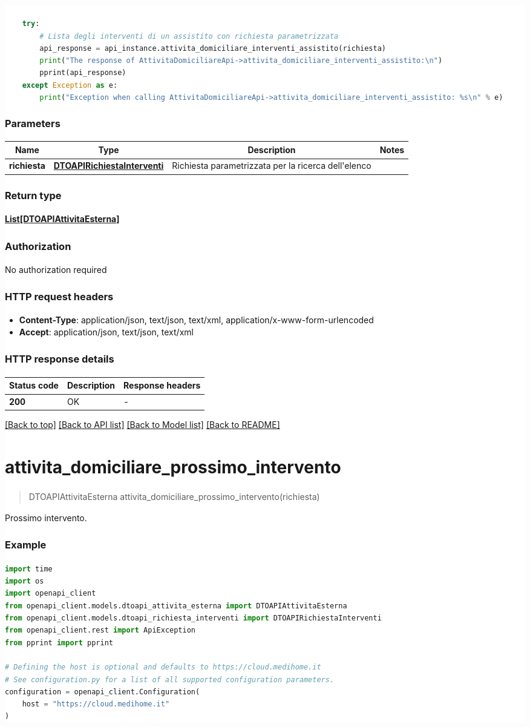```python

    try:
        # Lista degli interventi di un assistito con richiesta parametrizzata
        api_response = api_instance.attivita_domiciliare_interventi_assistito(richiesta)
        print("The response of AttivitaDomiciliareApi->attivita_domiciliare_interventi_assistito:\n")
        pprint(api_response)
    except Exception as e:
        print("Exception when calling AttivitaDomiciliareApi->attivita_domiciliare_interventi_assistito: %s\n" % e)
```



### Parameters


Name | Type | Description  | Notes
------------- | ------------- | ------------- | -------------
 **richiesta** | [**DTOAPIRichiestaInterventi**](DTOAPIRichiestaInterventi.md)| Richiesta parametrizzata per la ricerca dell&#39;elenco | 

### Return type

[**List[DTOAPIAttivitaEsterna]**](DTOAPIAttivitaEsterna.md)

### Authorization

No authorization required

### HTTP request headers

 - **Content-Type**: application/json, text/json, text/xml, application/x-www-form-urlencoded
 - **Accept**: application/json, text/json, text/xml

### HTTP response details

| Status code | Description | Response headers |
|-------------|-------------|------------------|
**200** | OK |  -  |

[[Back to top]](#) [[Back to API list]](../README.md#documentation-for-api-endpoints) [[Back to Model list]](../README.md#documentation-for-models) [[Back to README]](../README.md)

# **attivita_domiciliare_prossimo_intervento**
> DTOAPIAttivitaEsterna attivita_domiciliare_prossimo_intervento(richiesta)

Prossimo intervento.

### Example


```python
import time
import os
import openapi_client
from openapi_client.models.dtoapi_attivita_esterna import DTOAPIAttivitaEsterna
from openapi_client.models.dtoapi_richiesta_interventi import DTOAPIRichiestaInterventi
from openapi_client.rest import ApiException
from pprint import pprint

# Defining the host is optional and defaults to https://cloud.medihome.it
# See configuration.py for a list of all supported configuration parameters.
configuration = openapi_client.Configuration(
    host = "https://cloud.medihome.it"
)
```